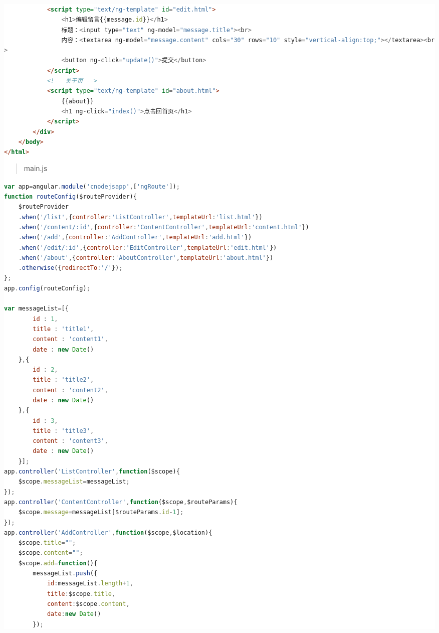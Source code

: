 ```html
			<script type="text/ng-template" id="edit.html">
				<h1>编辑留言{{message.id}}</h1>
				标题：<input type="text" ng-model="message.title"><br>
				内容：<textarea ng-model="message.content" cols="30" rows="10" style="vertical-align:top;"></textarea><br>
				<button ng-click="update()">提交</button>
			</script>			
			<!-- 关于页 -->
			<script type="text/ng-template" id="about.html">
				{{about}}
				<h1 ng-click="index()">点击回首页</h1>
			</script>
		</div>
	</body>
</html>
```

> main.js

```js
var app=angular.module('cnodejsapp',['ngRoute']);
function routeConfig($routeProvider){
	$routeProvider
	.when('/list',{controller:'ListController',templateUrl:'list.html'})
	.when('/content/:id',{controller:'ContentController',templateUrl:'content.html'})
	.when('/add',{controller:'AddController',templateUrl:'add.html'})
	.when('/edit/:id',{controller:'EditController',templateUrl:'edit.html'})
	.when('/about',{controller:'AboutController',templateUrl:'about.html'})
	.otherwise({redirectTo:'/'});
};
app.config(routeConfig);

var messageList=[{
		id : 1,
		title : 'title1',
		content : 'content1',
		date : new Date()
	},{
		id : 2,
		title : 'title2',
		content : 'content2',
		date : new Date()
	},{
		id : 3,
		title : 'title3',
		content : 'content3',
		date : new Date()
	}];
app.controller('ListController',function($scope){
	$scope.messageList=messageList;
});
app.controller('ContentController',function($scope,$routeParams){
	$scope.message=messageList[$routeParams.id-1];
});
app.controller('AddController',function($scope,$location){
	$scope.title="";
	$scope.content="";
	$scope.add=function(){
		messageList.push({
			id:messageList.length+1,
			title:$scope.title,
			content:$scope.content,
			date:new Date()
		});
```